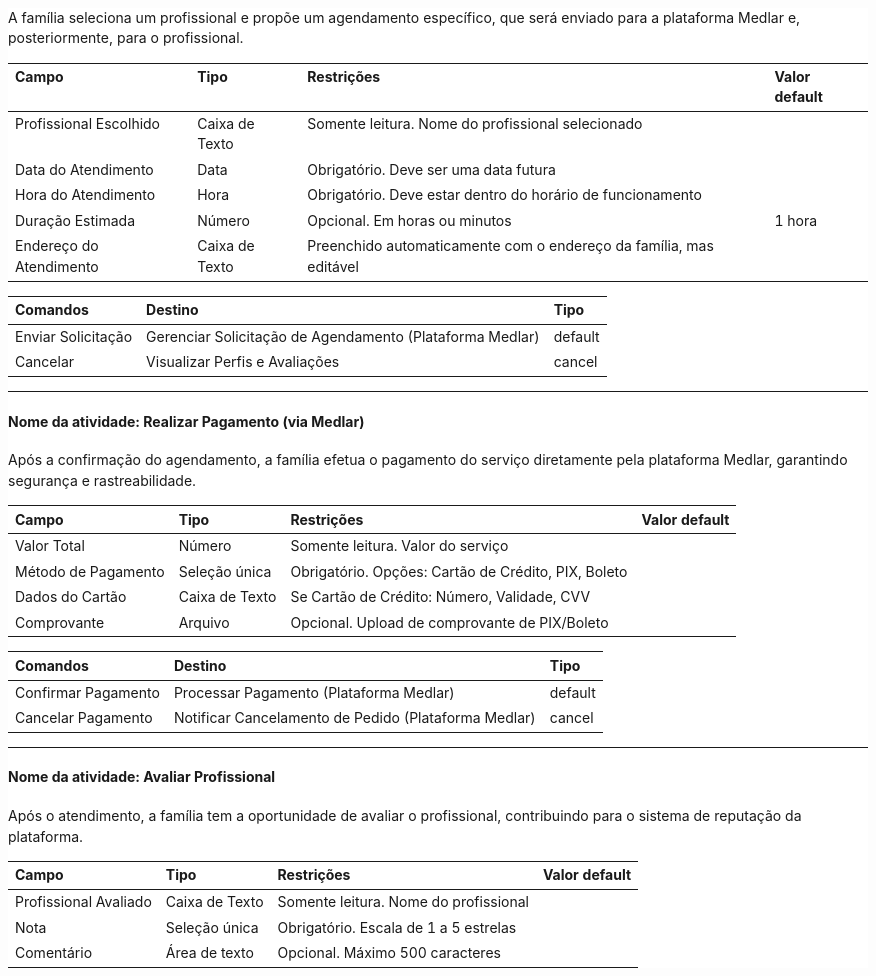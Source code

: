 A família seleciona um profissional e propõe um agendamento específico, que será enviado para a plataforma Medlar e, posteriormente, para o profissional.

| Campo             | Tipo           | Restrições                                   | Valor default |
| :---------------- | :------------- | :------------------------------------------- | :------------ |
| Profissional Escolhido | Caixa de Texto | Somente leitura. Nome do profissional selecionado |               |
| Data do Atendimento | Data           | Obrigatório. Deve ser uma data futura        |               |
| Hora do Atendimento | Hora           | Obrigatório. Deve estar dentro do horário de funcionamento |               |
| Duração Estimada  | Número         | Opcional. Em horas ou minutos                | 1 hora        |
| Endereço do Atendimento | Caixa de Texto | Preenchido automaticamente com o endereço da família, mas editável |               |

| Comandos          | Destino                                    | Tipo    |
| :---------------- | :----------------------------------------- | :------ |
| Enviar Solicitação | Gerenciar Solicitação de Agendamento (Plataforma Medlar) | default |
| Cancelar          | Visualizar Perfis e Avaliações             | cancel  |

---

#### Nome da atividade: Realizar Pagamento (via Medlar)

Após a confirmação do agendamento, a família efetua o pagamento do serviço diretamente pela plataforma Medlar, garantindo segurança e rastreabilidade.

| Campo             | Tipo           | Restrições                                   | Valor default |
| :---------------- | :------------- | :------------------------------------------- | :------------ |
| Valor Total       | Número         | Somente leitura. Valor do serviço            |               |
| Método de Pagamento | Seleção única  | Obrigatório. Opções: Cartão de Crédito, PIX, Boleto |               |
| Dados do Cartão   | Caixa de Texto | Se Cartão de Crédito: Número, Validade, CVV  |               |
| Comprovante       | Arquivo        | Opcional. Upload de comprovante de PIX/Boleto |               |

| Comandos          | Destino                                    | Tipo    |
| :---------------- | :----------------------------------------- | :------ |
| Confirmar Pagamento | Processar Pagamento (Plataforma Medlar)  | default |
| Cancelar Pagamento | Notificar Cancelamento de Pedido (Plataforma Medlar) | cancel  |

---

#### Nome da atividade: Avaliar Profissional

Após o atendimento, a família tem a oportunidade de avaliar o profissional, contribuindo para o sistema de reputação da plataforma.

| Campo             | Tipo           | Restrições                                   | Valor default |
| :---------------- | :------------- | :------------------------------------------- | :------------ |
| Profissional Avaliado | Caixa de Texto | Somente leitura. Nome do profissional        |               |
| Nota              | Seleção única  | Obrigatório. Escala de 1 a 5 estrelas        |               |
| Comentário        | Área de texto  | Opcional. Máximo 500 caracteres              |               |
